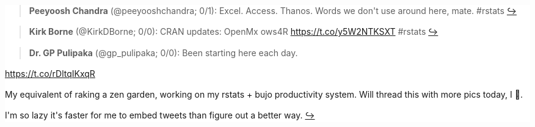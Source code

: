 


> **Peeyoosh Chandra** (@peeyooshchandra; 0/1): Excel. Access. Thanos. Words we don't use around here, mate. #rstats  [&#8618;](https://twitter.com/dataandme/status/1132715579067031554)




> **Kirk Borne** (@KirkDBorne; 0/0): CRAN updates: OpenMx ows4R https://t.co/y5W2NTKSXT #rstats  [&#8618;](https://twitter.com/dataandme/status/1132799125349703681)




> **Dr. GP Pulipaka** (@gp_pulipaka; 0/0): Been starting here each day.  
>
https://t.co/rDltqIKxqR
>
My equivalent of raking a zen garden, working on my rstats + bujo productivity system. Will thread this with more pics today, I 🤔.  
>
I'm so lazy it's faster for me to embed tweets than figure out a better way.  [&#8618;](https://twitter.com/dataandme/status/1132779251470487552)




